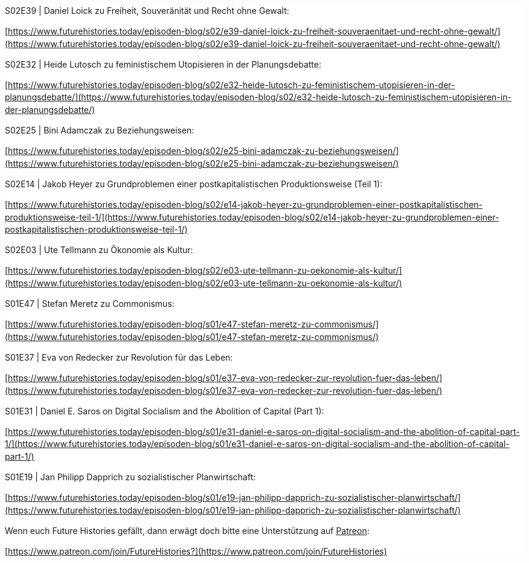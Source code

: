   
S02E39 | Daniel Loick zu Freiheit, Souveränität und Recht ohne Gewalt:

[https://www.futurehistories.today/episoden-blog/s02/e39-daniel-loick-zu-freiheit-souveraenitaet-und-recht-ohne-gewalt/](https://www.futurehistories.today/episoden-blog/s02/e39-daniel-loick-zu-freiheit-souveraenitaet-und-recht-ohne-gewalt/)

  
S02E32 | Heide Lutosch zu feministischem Utopisieren in der Planungsdebatte:

[https://www.futurehistories.today/episoden-blog/s02/e32-heide-lutosch-zu-feministischem-utopisieren-in-der-planungsdebatte/](https://www.futurehistories.today/episoden-blog/s02/e32-heide-lutosch-zu-feministischem-utopisieren-in-der-planungsdebatte/)

  
S02E25 | Bini Adamczak zu Beziehungsweisen:

[https://www.futurehistories.today/episoden-blog/s02/e25-bini-adamczak-zu-beziehungsweisen/](https://www.futurehistories.today/episoden-blog/s02/e25-bini-adamczak-zu-beziehungsweisen/)

  
S02E14 | Jakob Heyer zu Grundproblemen einer postkapitalistischen Produktionsweise (Teil 1):

[https://www.futurehistories.today/episoden-blog/s02/e14-jakob-heyer-zu-grundproblemen-einer-postkapitalistischen-produktionsweise-teil-1/](https://www.futurehistories.today/episoden-blog/s02/e14-jakob-heyer-zu-grundproblemen-einer-postkapitalistischen-produktionsweise-teil-1/)

  
S02E03 | Ute Tellmann zu Ökonomie als Kultur:

[https://www.futurehistories.today/episoden-blog/s02/e03-ute-tellmann-zu-oekonomie-als-kultur/](https://www.futurehistories.today/episoden-blog/s02/e03-ute-tellmann-zu-oekonomie-als-kultur/)

  
S01E47 | Stefan Meretz zu Commonismus:

[https://www.futurehistories.today/episoden-blog/s01/e47-stefan-meretz-zu-commonismus/](https://www.futurehistories.today/episoden-blog/s01/e47-stefan-meretz-zu-commonismus/)

  
S01E37 | Eva von Redecker zur Revolution für das Leben:

[https://www.futurehistories.today/episoden-blog/s01/e37-eva-von-redecker-zur-revolution-fuer-das-leben/](https://www.futurehistories.today/episoden-blog/s01/e37-eva-von-redecker-zur-revolution-fuer-das-leben/)

  
S01E31 | Daniel E. Saros on Digital Socialism and the Abolition of Capital (Part 1):

[https://www.futurehistories.today/episoden-blog/s01/e31-daniel-e-saros-on-digital-socialism-and-the-abolition-of-capital-part-1/](https://www.futurehistories.today/episoden-blog/s01/e31-daniel-e-saros-on-digital-socialism-and-the-abolition-of-capital-part-1/)

  
S01E19 | Jan Philipp Dapprich zu sozialistischer Planwirtschaft:

[https://www.futurehistories.today/episoden-blog/s01/e19-jan-philipp-dapprich-zu-sozialistischer-planwirtschaft/](https://www.futurehistories.today/episoden-blog/s01/e19-jan-philipp-dapprich-zu-sozialistischer-planwirtschaft/)

Wenn euch Future Histories gefällt, dann erwägt doch bitte eine Unterstützung auf [Patreon](https://www.patreon.com/join/FutureHistories):

[https://www.patreon.com/join/FutureHistories?](https://www.patreon.com/join/FutureHistories)
